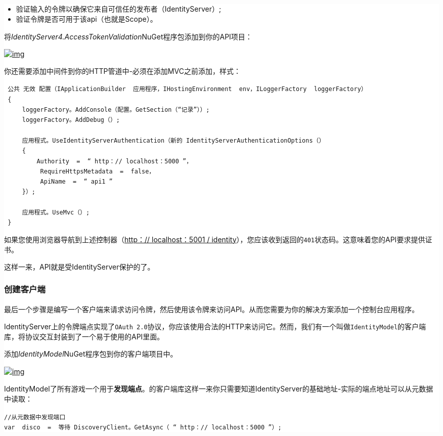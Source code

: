 - 验证输入的令牌以确保它来自可信任的发布者（IdentityServer）;
- 验证令牌是否可用于该api（也就是Scope）。

将*IdentityServer4.AccessTokenValidation*NuGet程序包添加到你的API项目：

[![img](https://camo.githubusercontent.com/02454901a40b50f8d78281dd643a38614153a24d/687474703a2f2f696d61676573323031372e636e626c6f67732e636f6d2f626c6f672f3538353532362f3230313730382f3538353532362d32303137303830343031333032353935392d3235303238313133392e706e67)](https://camo.githubusercontent.com/02454901a40b50f8d78281dd643a38614153a24d/687474703a2f2f696d61676573323031372e636e626c6f67732e636f6d2f626c6f672f3538353532362f3230313730382f3538353532362d32303137303830343031333032353935392d3235303238313133392e706e67)

你还需要添加中间件到你的HTTP管道中-必须在添加MVC之前添加，样式：

```
 公共 无效 配置（IApplicationBuilder  应用程序，IHostingEnvironment  env，ILoggerFactory  loggerFactory）
 {
     loggerFactory。AddConsole（配置。GetSection（“记录”））;
     loggerFactory。AddDebug（）;

     应用程式。UseIdentityServerAuthentication（新的 IdentityServerAuthenticationOptions（）
     {
         Authority  =  “ http：// localhost：5000 ”，
          RequireHttpsMetadata  =  false，
          ApiName  =  “ api1 ”
     }）;

     应用程式。UseMvc（）;
 }
```

如果您使用浏览器导航到上述控制器（[http：// localhost：5001 / identity](http://localhost:5001/identity)），您应该收到返回的`401`状态码。这意味着您的API要求提供证书。

这样一来，API就是受IdentityServer保护的了。

### 创建客户端

最后一个步骤是编写一个客户端来请求访问令牌，然后使用该令牌来访问API。从而您需要为你的解决方案添加一个控制台应用程序。

IdentityServer上的令牌端点实现了`OAuth 2.0`协议，你应该使用合法的HTTP来访问它。然而，我们有一个叫做`IdentityModel`的客户端库，将协议交互封装到了一个易于使用的API里面。

添加*IdentityModel*NuGet程序包到你的客户端项目中。

[![img](https://camo.githubusercontent.com/3cc17f79a682f03a476231775deb0209e644a335/687474703a2f2f696d61676573323031372e636e626c6f67732e636f6d2f626c6f672f3538353532362f3230313730382f3538353532362d32303137303830343031323934323136322d3230393930373233332e706e67)](https://camo.githubusercontent.com/3cc17f79a682f03a476231775deb0209e644a335/687474703a2f2f696d61676573323031372e636e626c6f67732e636f6d2f626c6f672f3538353532362f3230313730382f3538353532362d32303137303830343031323934323136322d3230393930373233332e706e67)

IdentityModel了所有游戏一个用于**发现端点**。的客户端库这样一来你只需要知道IdentityServer的基础地址-实际的端点地址可以从元数据中读取：

```
//从元数据中发现端口
var  disco  =  等待 DiscoveryClient。GetAsync（ “ http：// localhost：5000 ”）;
```

